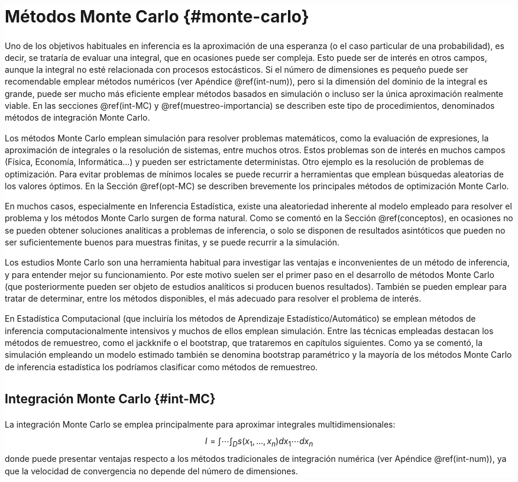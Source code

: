 # Métodos Monte Carlo {#monte-carlo}







Uno de los objetivos habituales en inferencia es la aproximación de una esperanza (o el caso particular de una probabilidad), es decir, se trataría de evaluar una integral, que en ocasiones puede ser compleja. 
Esto puede ser de interés en otros campos, aunque la integral no esté relacionada con procesos estocásticos. 
Si el número de dimensiones es pequeño puede ser recomendable emplear métodos numéricos (ver Apéndice \@ref(int-num)), pero si la dimensión del dominio de la integral es grande, puede ser mucho más eficiente emplear métodos basados en simulación o incluso ser la única aproximación realmente viable.
En las secciones \@ref(int-MC) y \@ref(muestreo-importancia) se describen este tipo de procedimientos, denominados métodos de integración Monte Carlo.

Los métodos Monte Carlo emplean simulación para resolver problemas matemáticos, como la evaluación de expresiones, la aproximación de integrales o la resolución de sistemas, entre muchos otros.
Estos problemas son de interés en muchos campos (Física, Economía, Informática...) y pueden ser estrictamente deterministas.
Otro ejemplo es la resolución de problemas de optimización. 
Para evitar problemas de mínimos locales se puede recurrir a herramientas que emplean búsquedas aleatorias de los valores óptimos. 
En la Sección \@ref(opt-MC) se describen brevemente los principales métodos de optimización Monte Carlo.

En muchos casos, especialmente en Inferencia Estadística, existe una aleatoriedad inherente al modelo empleado para resolver el problema y los métodos Monte Carlo surgen de forma natural.
Como se comentó en la Sección \@ref(conceptos), en ocasiones no se pueden obtener soluciones analíticas a problemas de inferencia, o solo se disponen de resultados asintóticos que pueden no ser suficientemente buenos para muestras finitas, y se puede recurrir a la simulación.

Los estudios Monte Carlo son una herramienta habitual para investigar las ventajas e inconvenientes de un método de inferencia, y para entender mejor su funcionamiento. 
Por este motivo suelen ser el primer paso en el desarrollo de métodos Monte Carlo (que posteriormente pueden ser objeto de estudios analíticos si producen buenos resultados).
También se pueden emplear para tratar de determinar, entre los métodos disponibles, el más adecuado para resolver el problema de interés.

En Estadística Computacional (que incluiría los métodos de Aprendizaje Estadístico/Automático) se emplean métodos de inferencia computacionalmente intensivos y muchos de ellos emplean simulación. 
Entre las técnicas empleadas destacan los métodos de remuestreo, como el jackknife o el bootstrap, que trataremos en capítulos siguientes.
Como ya se comentó, la simulación empleando un modelo estimado también se denomina bootstrap paramétrico y la mayoría de los métodos Monte Carlo de inferencia estadística los podríamos clasificar como métodos de remuestreo.



## Integración Monte Carlo {#int-MC}

La integración Monte Carlo se emplea principalmente para aproximar integrales multidimensionales:
$$I = \int \cdots \int _D s\left( x_1,\ldots ,x_n\right) dx_1 \cdots dx_n$$ 
donde puede presentar ventajas respecto a los métodos tradicionales de integración numérica (ver Apéndice \@ref(int-num)), ya que la velocidad de convergencia no depende del número de dimensiones.
